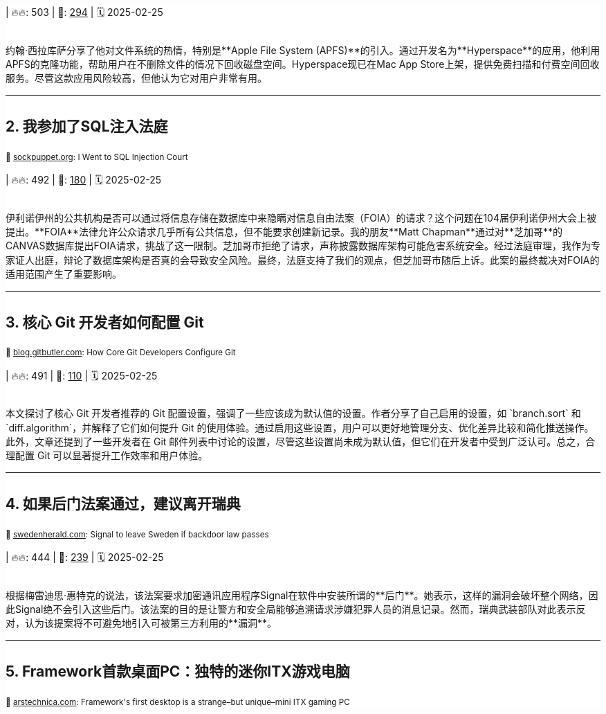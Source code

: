 
| 🔥🔥: 503 \| 💬: [294](https://news.ycombinator.com/item?id=43173462) \| 🗓️ 2025-02-25


<br />
约翰·西拉库萨分享了他对文件系统的热情，特别是**Apple File System (APFS)**的引入。通过开发名为**Hyperspace**的应用，他利用APFS的克隆功能，帮助用户在不删除文件的情况下回收磁盘空间。Hyperspace现已在Mac App Store上架，提供免费扫描和付费空间回收服务。尽管这款应用风险较高，但他认为它对用户非常有用。

---

## <a name="2"></a>2. 我参加了SQL注入法庭 
<small>🔗 [sockpuppet.org](https://sockpuppet.org/blog/2025/02/09/fixing-illinois-foia/): I Went to SQL Injection Court</small>


| 🔥🔥: 492 \| 💬: [180](https://news.ycombinator.com/item?id=43175628) \| 🗓️ 2025-02-25


<br />
伊利诺伊州的公共机构是否可以通过将信息存储在数据库中来隐瞒对信息自由法案（FOIA）的请求？这个问题在104届伊利诺伊州大会上被提出。**FOIA**法律允许公众请求几乎所有公共信息，但不能要求创建新记录。我的朋友**Matt Chapman**通过对**芝加哥**的CANVAS数据库提出FOIA请求，挑战了这一限制。芝加哥市拒绝了请求，声称披露数据库架构可能危害系统安全。经过法庭审理，我作为专家证人出庭，辩论了数据库架构是否真的会导致安全风险。最终，法庭支持了我们的观点，但芝加哥市随后上诉。此案的最终裁决对FOIA的适用范围产生了重要影响。

---

## <a name="3"></a>3. 核心 Git 开发者如何配置 Git 
<small>🔗 [blog.gitbutler.com](https://blog.gitbutler.com/how-git-core-devs-configure-git/): How Core Git Developers Configure Git</small>


| 🔥🔥: 491 \| 💬: [110](https://news.ycombinator.com/item?id=43169435) \| 🗓️ 2025-02-25


<br />
本文探讨了核心 Git 开发者推荐的 Git 配置设置，强调了一些应该成为默认值的设置。作者分享了自己启用的设置，如 `branch.sort` 和 `diff.algorithm`，并解释了它们如何提升 Git 的使用体验。通过启用这些设置，用户可以更好地管理分支、优化差异比较和简化推送操作。此外，文章还提到了一些开发者在 Git 邮件列表中讨论的设置，尽管这些设置尚未成为默认值，但它们在开发者中受到广泛认可。总之，合理配置 Git 可以显著提升工作效率和用户体验。

---

## <a name="4"></a>4. 如果后门法案通过，建议离开瑞典 
<small>🔗 [swedenherald.com](https://swedenherald.com/article/signals-ceo-then-were-leaving-sweden): Signal to leave Sweden if backdoor law passes</small>


| 🔥🔥: 444 \| 💬: [239](https://news.ycombinator.com/item?id=43171205) \| 🗓️ 2025-02-25


<br />
根据梅雷迪思·惠特克的说法，该法案要求加密通讯应用程序Signal在软件中安装所谓的**后门**。她表示，这样的漏洞会破坏整个网络，因此Signal绝不会引入这些后门。该法案的目的是让警方和安全局能够追溯请求涉嫌犯罪人员的消息记录。然而，瑞典武装部队对此表示反对，认为该提案将不可避免地引入可被第三方利用的**漏洞**。

---

## <a name="5"></a>5. Framework首款桌面PC：独特的迷你ITX游戏电脑 
<small>🔗 [arstechnica.com](https://arstechnica.com/gadgets/2025/02/framework-known-for-upgradable-laptops-intros-not-particularly-upgradable-desktop/): Framework's first desktop is a strange–but unique–mini ITX gaming PC</small>
